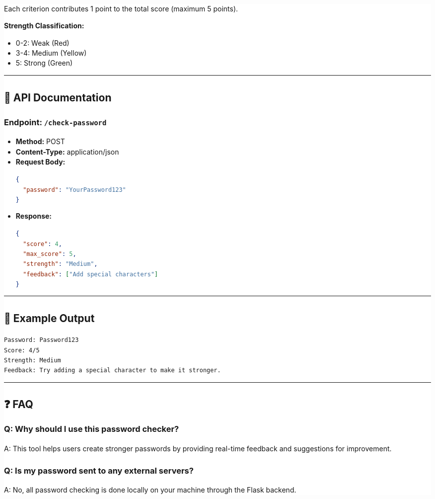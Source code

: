 Each criterion contributes 1 point to the total score (maximum 5 points).

**Strength Classification:**
- 0-2: Weak (Red)
- 3-4: Medium (Yellow)
- 5: Strong (Green)

---

## 📡 API Documentation

### Endpoint: `/check-password`
- **Method:** POST
- **Content-Type:** application/json
- **Request Body:**
  ```json
  {
    "password": "YourPassword123"
  }
  ```
- **Response:**
  ```json
  {
    "score": 4,
    "max_score": 5,
    "strength": "Medium",
    "feedback": ["Add special characters"]
  }
  ```

---

## 🧪 Example Output
```
Password: Password123
Score: 4/5
Strength: Medium
Feedback: Try adding a special character to make it stronger.
```

---

## ❓ FAQ

### Q: Why should I use this password checker?
A: This tool helps users create stronger passwords by providing real-time feedback and suggestions for improvement.

### Q: Is my password sent to any external servers?
A: No, all password checking is done locally on your machine through the Flask backend.
